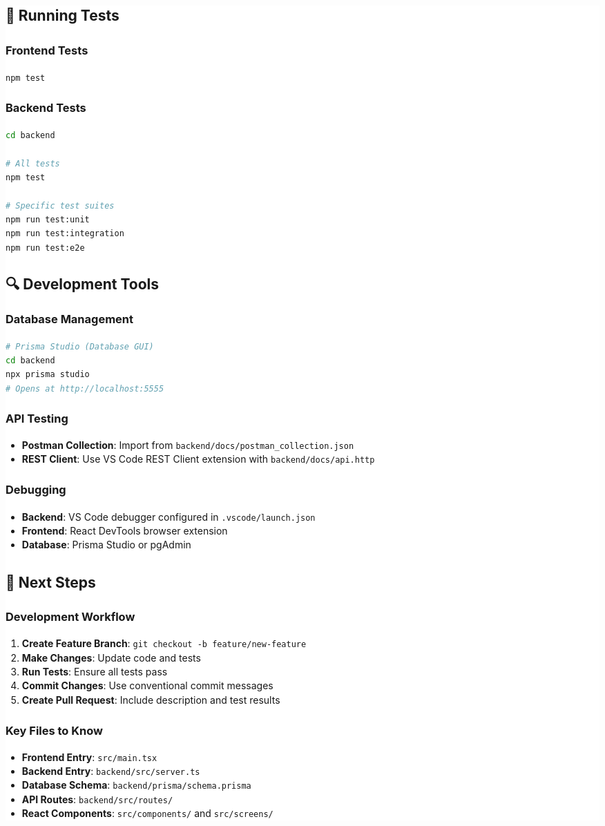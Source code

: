 ## 🧪 Running Tests

### Frontend Tests
```bash
npm test
```

### Backend Tests
```bash
cd backend

# All tests
npm test

# Specific test suites
npm run test:unit
npm run test:integration
npm run test:e2e
```

## 🔍 Development Tools

### Database Management
```bash
# Prisma Studio (Database GUI)
cd backend
npx prisma studio
# Opens at http://localhost:5555
```

### API Testing
- **Postman Collection**: Import from `backend/docs/postman_collection.json`
- **REST Client**: Use VS Code REST Client extension with `backend/docs/api.http`

### Debugging
- **Backend**: VS Code debugger configured in `.vscode/launch.json`
- **Frontend**: React DevTools browser extension
- **Database**: Prisma Studio or pgAdmin

## 📝 Next Steps

### Development Workflow
1. **Create Feature Branch**: `git checkout -b feature/new-feature`
2. **Make Changes**: Update code and tests
3. **Run Tests**: Ensure all tests pass
4. **Commit Changes**: Use conventional commit messages
5. **Create Pull Request**: Include description and test results

### Key Files to Know
- **Frontend Entry**: `src/main.tsx`
- **Backend Entry**: `backend/src/server.ts`
- **Database Schema**: `backend/prisma/schema.prisma`
- **API Routes**: `backend/src/routes/`
- **React Components**: `src/components/` and `src/screens/`
